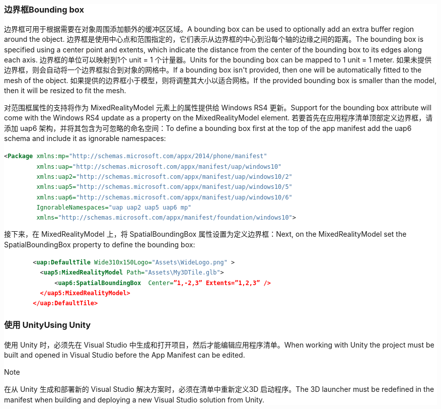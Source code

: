 ### <a name="bounding-box"></a><span data-ttu-id="c69c8-138">边界框</span><span class="sxs-lookup"><span data-stu-id="c69c8-138">Bounding box</span></span>

<span data-ttu-id="c69c8-139">边界框可用于根据需要在对象周围添加额外的缓冲区区域。</span><span class="sxs-lookup"><span data-stu-id="c69c8-139">A bounding box can be used to optionally add an extra buffer region around the object.</span></span> <span data-ttu-id="c69c8-140">边界框是使用中心点和范围指定的，它们表示从边界框的中心到沿每个轴的边缘之间的距离。</span><span class="sxs-lookup"><span data-stu-id="c69c8-140">The bounding box is specified using a center point and extents, which indicate the distance from the center of the bounding box to its edges along each axis.</span></span> <span data-ttu-id="c69c8-141">边界框的单位可以映射到1个 unit = 1 个计量器。</span><span class="sxs-lookup"><span data-stu-id="c69c8-141">Units for the bounding box can be mapped to 1 unit = 1 meter.</span></span> <span data-ttu-id="c69c8-142">如果未提供边界框，则会自动将一个边界框拟合到对象的网格中。</span><span class="sxs-lookup"><span data-stu-id="c69c8-142">If a bounding box isn't provided, then one will be automatically fitted to the mesh of the object.</span></span> <span data-ttu-id="c69c8-143">如果提供的边界框小于模型，则将调整其大小以适合网格。</span><span class="sxs-lookup"><span data-stu-id="c69c8-143">If the provided bounding box is smaller than the model, then it will be resized to fit the mesh.</span></span>

<span data-ttu-id="c69c8-144">对范围框属性的支持将作为 MixedRealityModel 元素上的属性提供给 Windows RS4 更新。</span><span class="sxs-lookup"><span data-stu-id="c69c8-144">Support for the bounding box attribute will come with the Windows RS4 update as a property on the MixedRealityModel element.</span></span> <span data-ttu-id="c69c8-145">若要首先在应用程序清单顶部定义边界框，请添加 uap6 架构，并将其包含为可忽略的命名空间：</span><span class="sxs-lookup"><span data-stu-id="c69c8-145">To define a bounding box first at the top of the app manifest add the uap6 schema and include it as ignorable namespaces:</span></span>

```xml
<Package xmlns:mp="http://schemas.microsoft.com/appx/2014/phone/manifest" 
         xmlns:uap="http://schemas.microsoft.com/appx/manifest/uap/windows10" 
         xmlns:uap2="http://schemas.microsoft.com/appx/manifest/uap/windows10/2" 
         xmlns:uap5="http://schemas.microsoft.com/appx/manifest/uap/windows10/5"
         xmlns:uap6="http://schemas.microsoft.com/appx/manifest/uap/windows10/6"
         IgnorableNamespaces="uap uap2 uap5 uap6 mp"
         xmlns="http://schemas.microsoft.com/appx/manifest/foundation/windows10">
```
<span data-ttu-id="c69c8-146">接下来，在 MixedRealityModel 上，将 SpatialBoundingBox 属性设置为定义边界框：</span><span class="sxs-lookup"><span data-stu-id="c69c8-146">Next, on the MixedRealityModel set the SpatialBoundingBox property to define the bounding box:</span></span> 

```xml
        <uap:DefaultTile Wide310x150Logo="Assets\WideLogo.png" >
          <uap5:MixedRealityModel Path="Assets\My3DTile.glb">
              <uap6:SpatialBoundingBox  Center=”1,-2,3” Extents=”1,2,3” />
          </uap5:MixedRealityModel>
        </uap:DefaultTile>
```

### <a name="using-unity"></a><span data-ttu-id="c69c8-147">使用 Unity</span><span class="sxs-lookup"><span data-stu-id="c69c8-147">Using Unity</span></span>

<span data-ttu-id="c69c8-148">使用 Unity 时，必须先在 Visual Studio 中生成和打开项目，然后才能编辑应用程序清单。</span><span class="sxs-lookup"><span data-stu-id="c69c8-148">When working with Unity the project must be built and opened in Visual Studio before the App Manifest can be edited.</span></span> 

>[!NOTE]
><span data-ttu-id="c69c8-149">在从 Unity 生成和部署新的 Visual Studio 解决方案时，必须在清单中重新定义3D 启动程序。</span><span class="sxs-lookup"><span data-stu-id="c69c8-149">The 3D launcher must be redefined in the manifest when building and deploying a new Visual Studio solution from Unity.</span></span>
